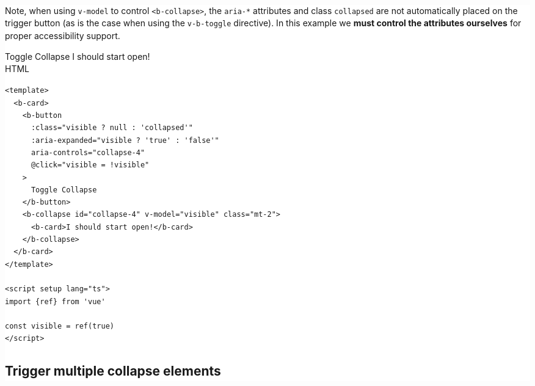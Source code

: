 Note, when using `v-model` to control `<b-collapse>`, the `aria-*` attributes and class `collapsed`
are not automatically placed on the trigger button (as is the case when using the `v-b-toggle`
directive). In this example we **must control the attributes ourselves** for proper accessibility
support.

<b-card no-body class="mb-5">
  <b-card-body>
    <b-button
      :class="visible ? null : 'collapsed'"
      :aria-expanded="visible ? 'true' : 'false'"
      aria-controls="collapse-4"
      @click="visible = !visible"
    >
      Toggle Collapse
    </b-button>
    <b-collapse id="collapse-4" v-model="visible">
      <b-card class="mt-4">I should start open!</b-card>
    </b-collapse>
  </b-card-body>

  <div class="html">HTML</div>

  <b-card-body class="bg-body-tertiary">

```vue-html
<template>
  <b-card>
    <b-button
      :class="visible ? null : 'collapsed'"
      :aria-expanded="visible ? 'true' : 'false'"
      aria-controls="collapse-4"
      @click="visible = !visible"
    >
      Toggle Collapse
    </b-button>
    <b-collapse id="collapse-4" v-model="visible" class="mt-2">
      <b-card>I should start open!</b-card>
    </b-collapse>
  </b-card>
</template>

<script setup lang="ts">
import {ref} from 'vue'

const visible = ref(true)
</script>
```

  </b-card-body>

</b-card>

## Trigger multiple collapse elements
